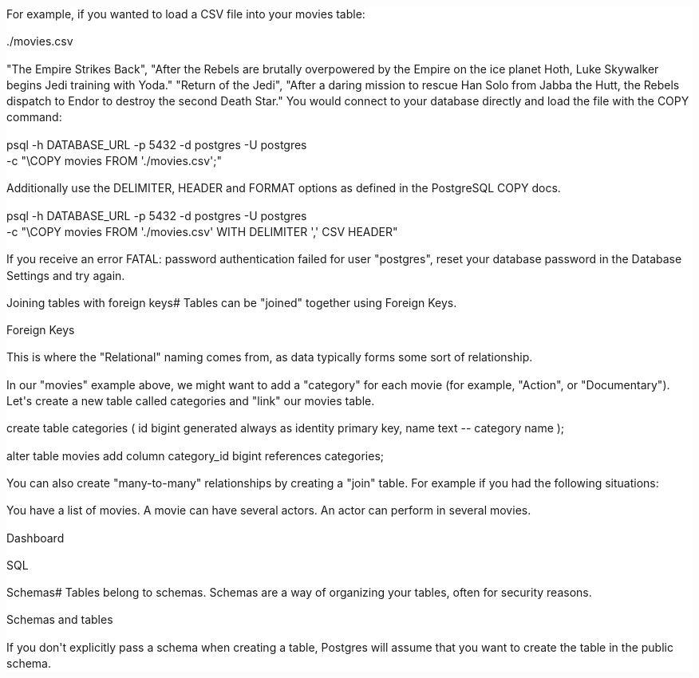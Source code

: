 For example, if you wanted to load a CSV file into your movies table:

./movies.csv

"The Empire Strikes Back", "After the Rebels are brutally overpowered by the Empire on the ice planet Hoth, Luke Skywalker begins Jedi training with Yoda."
"Return of the Jedi", "After a daring mission to rescue Han Solo from Jabba the Hutt, the Rebels dispatch to Endor to destroy the second Death Star."
You would connect to your database directly and load the file with the COPY command:

psql -h DATABASE_URL -p 5432 -d postgres -U postgres \
 -c "\COPY movies FROM './movies.csv';"

Additionally use the DELIMITER, HEADER and FORMAT options as defined in the PostgreSQL COPY docs.

psql -h DATABASE_URL -p 5432 -d postgres -U postgres \
 -c "\COPY movies FROM './movies.csv' WITH DELIMITER ',' CSV HEADER"

If you receive an error FATAL: password authentication failed for user "postgres", reset your database password in the Database Settings and try again.

Joining tables with foreign keys#
Tables can be "joined" together using Foreign Keys.

Foreign Keys

This is where the "Relational" naming comes from, as data typically forms some sort of relationship.

In our "movies" example above, we might want to add a "category" for each movie (for example, "Action", or "Documentary").
Let's create a new table called categories and "link" our movies table.

create table categories (
id bigint generated always as identity primary key,
name text -- category name
);

alter table movies
add column category_id bigint references categories;

You can also create "many-to-many" relationships by creating a "join" table.
For example if you had the following situations:

You have a list of movies.
A movie can have several actors.
An actor can perform in several movies.

Dashboard

SQL

Schemas#
Tables belong to schemas. Schemas are a way of organizing your tables, often for security reasons.

Schemas and tables

If you don't explicitly pass a schema when creating a table, Postgres will assume that you want to create the table in the public schema.
